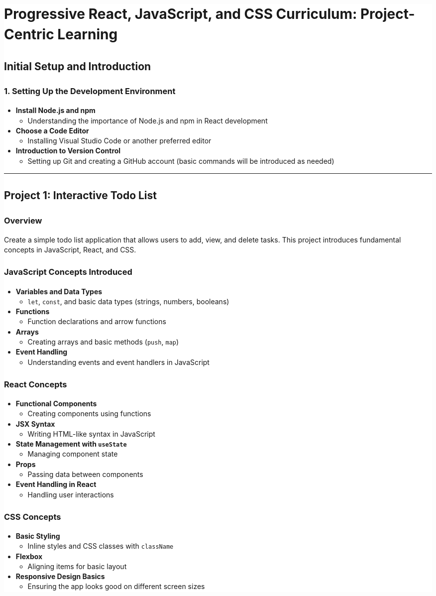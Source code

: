 
# Progressive React, JavaScript, and CSS Curriculum: Project-Centric Learning

## Initial Setup and Introduction

### 1. Setting Up the Development Environment
- **Install Node.js and npm**
  - Understanding the importance of Node.js and npm in React development
- **Choose a Code Editor**
  - Installing Visual Studio Code or another preferred editor
- **Introduction to Version Control**
  - Setting up Git and creating a GitHub account (basic commands will be introduced as needed)

---

## Project 1: Interactive Todo List

### Overview
Create a simple todo list application that allows users to add, view, and delete tasks. This project introduces fundamental concepts in JavaScript, React, and CSS.

### JavaScript Concepts Introduced
- **Variables and Data Types**
  - `let`, `const`, and basic data types (strings, numbers, booleans)
- **Functions**
  - Function declarations and arrow functions
- **Arrays**
  - Creating arrays and basic methods (`push`, `map`)
- **Event Handling**
  - Understanding events and event handlers in JavaScript

### React Concepts
- **Functional Components**
  - Creating components using functions
- **JSX Syntax**
  - Writing HTML-like syntax in JavaScript
- **State Management with `useState`**
  - Managing component state
- **Props**
  - Passing data between components
- **Event Handling in React**
  - Handling user interactions

### CSS Concepts
- **Basic Styling**
  - Inline styles and CSS classes with `className`
- **Flexbox**
  - Aligning items for basic layout
- **Responsive Design Basics**
  - Ensuring the app looks good on different screen sizes
